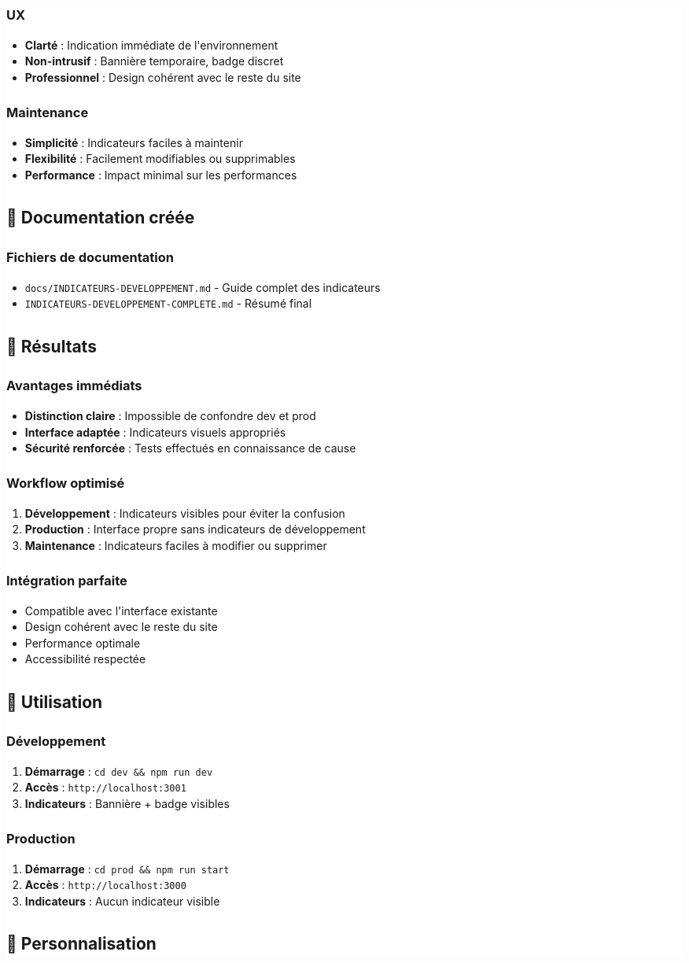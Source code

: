 ### UX
- **Clarté** : Indication immédiate de l'environnement
- **Non-intrusif** : Bannière temporaire, badge discret
- **Professionnel** : Design cohérent avec le reste du site

### Maintenance
- **Simplicité** : Indicateurs faciles à maintenir
- **Flexibilité** : Facilement modifiables ou supprimables
- **Performance** : Impact minimal sur les performances

## 📝 Documentation créée

### Fichiers de documentation
- `docs/INDICATEURS-DEVELOPPEMENT.md` - Guide complet des indicateurs
- `INDICATEURS-DEVELOPPEMENT-COMPLETE.md` - Résumé final

## 🎉 Résultats

### Avantages immédiats
- **Distinction claire** : Impossible de confondre dev et prod
- **Interface adaptée** : Indicateurs visuels appropriés
- **Sécurité renforcée** : Tests effectués en connaissance de cause

### Workflow optimisé
1. **Développement** : Indicateurs visibles pour éviter la confusion
2. **Production** : Interface propre sans indicateurs de développement
3. **Maintenance** : Indicateurs faciles à modifier ou supprimer

### Intégration parfaite
- Compatible avec l'interface existante
- Design cohérent avec le reste du site
- Performance optimale
- Accessibilité respectée

## 🚀 Utilisation

### Développement
1. **Démarrage** : `cd dev && npm run dev`
2. **Accès** : `http://localhost:3001`
3. **Indicateurs** : Bannière + badge visibles

### Production
1. **Démarrage** : `cd prod && npm run start`
2. **Accès** : `http://localhost:3000`
3. **Indicateurs** : Aucun indicateur visible

## 🔧 Personnalisation
